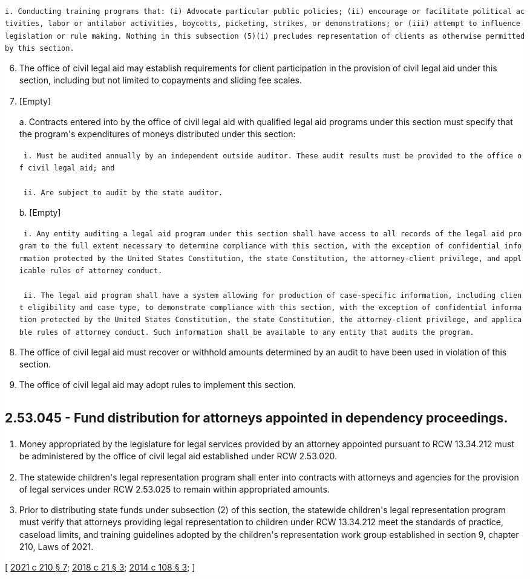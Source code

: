    i. Conducting training programs that: (i) Advocate particular public policies; (ii) encourage or facilitate political activities, labor or antilabor activities, boycotts, picketing, strikes, or demonstrations; or (iii) attempt to influence legislation or rule making. Nothing in this subsection (5)(i) precludes representation of clients as otherwise permitted by this section.

6. The office of civil legal aid may establish requirements for client participation in the provision of civil legal aid under this section, including but not limited to copayments and sliding fee scales.

7. [Empty]

    a. Contracts entered into by the office of civil legal aid with qualified legal aid programs under this section must specify that the program's expenditures of moneys distributed under this section:

        i. Must be audited annually by an independent outside auditor. These audit results must be provided to the office of civil legal aid; and

        ii. Are subject to audit by the state auditor.

    b. [Empty]

        i. Any entity auditing a legal aid program under this section shall have access to all records of the legal aid program to the full extent necessary to determine compliance with this section, with the exception of confidential information protected by the United States Constitution, the state Constitution, the attorney-client privilege, and applicable rules of attorney conduct.

        ii. The legal aid program shall have a system allowing for production of case-specific information, including client eligibility and case type, to demonstrate compliance with this section, with the exception of confidential information protected by the United States Constitution, the state Constitution, the attorney-client privilege, and applicable rules of attorney conduct. Such information shall be available to any entity that audits the program.

8. The office of civil legal aid must recover or withhold amounts determined by an audit to have been used in violation of this section.

9. The office of civil legal aid may adopt rules to implement this section.

## 2.53.045 - Fund distribution for attorneys appointed in dependency proceedings.
1. Money appropriated by the legislature for legal services provided by an attorney appointed pursuant to RCW 13.34.212 must be administered by the office of civil legal aid established under RCW 2.53.020.

2. The statewide children's legal representation program shall enter into contracts with attorneys and agencies for the provision of legal services under RCW 2.53.025 to remain within appropriated amounts.

3. Prior to distributing state funds under subsection (2) of this section, the statewide children's legal representation program must verify that attorneys providing legal representation to children under RCW 13.34.212 meet the standards of practice, caseload limits, and training guidelines adopted by the children's representation work group established in section 9, chapter 210, Laws of 2021.

\[ [2021 c 210 § 7](http://lawfilesext.leg.wa.gov/biennium/2021-22/Pdf/Bills/Session%20Laws/House/1219-S2.SL.pdf?cite=2021%20c%20210%20§%207); [2018 c 21 § 3](http://lawfilesext.leg.wa.gov/biennium/2017-18/Pdf/Bills/Session%20Laws/House/2308-S.SL.pdf?cite=2018%20c%2021%20§%203); [2014 c 108 § 3](http://lawfilesext.leg.wa.gov/biennium/2013-14/Pdf/Bills/Session%20Laws/Senate/6126-S2.SL.pdf?cite=2014%20c%20108%20§%203); \]
